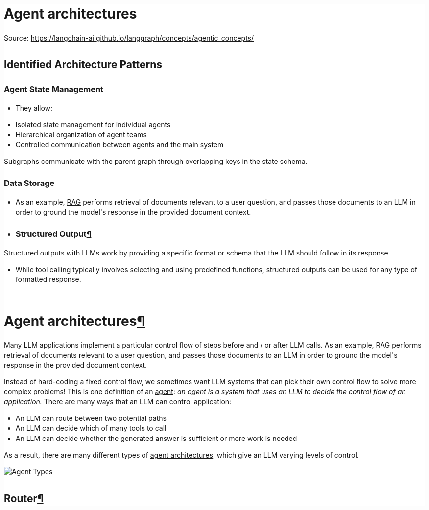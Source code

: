 # Agent architectures

Source: https://langchain-ai.github.io/langgraph/concepts/agentic_concepts/

## Identified Architecture Patterns

### Agent State Management

- They allow:

* Isolated state management for individual agents
* Hierarchical organization of agent teams
* Controlled communication between agents and the main system

Subgraphs communicate with the parent graph through overlapping keys in the state schema.

### Data Storage

- As an example, [RAG](https://github.com/langchain-ai/rag-from-scratch) performs retrieval of documents relevant to a user question, and passes those documents to an LLM in order to ground the model's response in the provided document context.
- ### Structured Output[¶](#structured-output "Permanent link")

Structured outputs with LLMs work by providing a specific format or schema that the LLM should follow in its response.
- While tool calling typically involves selecting and using predefined functions, structured outputs can be used for any type of formatted response.


---

Agent architectures[¶](#agent-architectures "Permanent link")
=============================================================

Many LLM applications implement a particular control flow of steps before and / or after LLM calls. As an example, [RAG](https://github.com/langchain-ai/rag-from-scratch) performs retrieval of documents relevant to a user question, and passes those documents to an LLM in order to ground the model's response in the provided document context.

Instead of hard-coding a fixed control flow, we sometimes want LLM systems that can pick their own control flow to solve more complex problems! This is one definition of an [agent](https://blog.langchain.dev/what-is-an-agent/): *an agent is a system that uses an LLM to decide the control flow of an application.* There are many ways that an LLM can control application:

* An LLM can route between two potential paths
* An LLM can decide which of many tools to call
* An LLM can decide whether the generated answer is sufficient or more work is needed

As a result, there are many different types of [agent architectures](https://blog.langchain.dev/what-is-a-cognitive-architecture/), which give an LLM varying levels of control.

![Agent Types](../img/agent_types.png)

Router[¶](#router "Permanent link")
-----------------------------------
